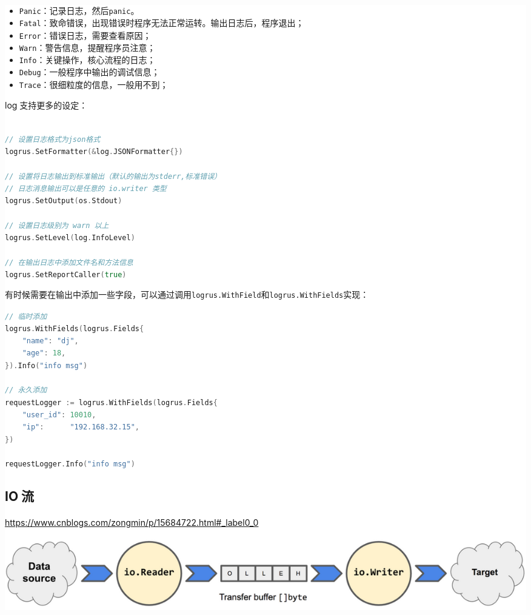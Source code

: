 - `Panic`：记录日志，然后`panic`。
- `Fatal`：致命错误，出现错误时程序无法正常运转。输出日志后，程序退出；
- `Error`：错误日志，需要查看原因；
- `Warn`：警告信息，提醒程序员注意；
- `Info`：关键操作，核心流程的日志；
- `Debug`：一般程序中输出的调试信息；
- `Trace`：很细粒度的信息，一般用不到；



log 支持更多的设定：

~~~go

// 设置日志格式为json格式
logrus.SetFormatter(&log.JSONFormatter{})

// 设置将日志输出到标准输出（默认的输出为stderr,标准错误）
// 日志消息输出可以是任意的 io.writer 类型
logrus.SetOutput(os.Stdout)

// 设置日志级别为 warn 以上
logrus.SetLevel(log.InfoLevel)

// 在输出日志中添加文件名和方法信息
logrus.SetReportCaller(true)
~~~



有时候需要在输出中添加一些字段，可以通过调用`logrus.WithField`和`logrus.WithFields`实现：

~~~go
// 临时添加
logrus.WithFields(logrus.Fields{
    "name": "dj",
    "age": 18,
}).Info("info msg")

// 永久添加
requestLogger := logrus.WithFields(logrus.Fields{
    "user_id": 10010,
    "ip":      "192.168.32.15",
})

requestLogger.Info("info msg")
~~~



## IO 流

https://www.cnblogs.com/zongmin/p/15684722.html#_label0_0

![图片描述](./assets/bVbdzja.png)
